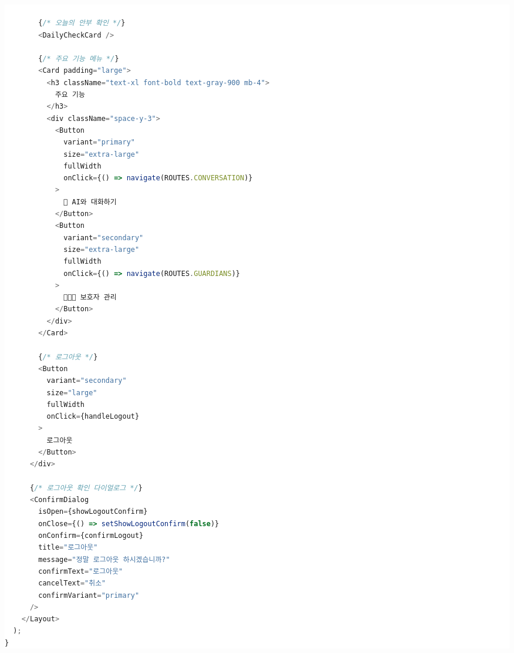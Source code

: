    ```typescript

           {/* 오늘의 안부 확인 */}
           <DailyCheckCard />

           {/* 주요 기능 메뉴 */}
           <Card padding="large">
             <h3 className="text-xl font-bold text-gray-900 mb-4">
               주요 기능
             </h3>
             <div className="space-y-3">
               <Button
                 variant="primary"
                 size="extra-large"
                 fullWidth
                 onClick={() => navigate(ROUTES.CONVERSATION)}
               >
                 💬 AI와 대화하기
               </Button>
               <Button
                 variant="secondary"
                 size="extra-large"
                 fullWidth
                 onClick={() => navigate(ROUTES.GUARDIANS)}
               >
                 👨‍👩‍👧 보호자 관리
               </Button>
             </div>
           </Card>

           {/* 로그아웃 */}
           <Button
             variant="secondary"
             size="large"
             fullWidth
             onClick={handleLogout}
           >
             로그아웃
           </Button>
         </div>

         {/* 로그아웃 확인 다이얼로그 */}
         <ConfirmDialog
           isOpen={showLogoutConfirm}
           onClose={() => setShowLogoutConfirm(false)}
           onConfirm={confirmLogout}
           title="로그아웃"
           message="정말 로그아웃 하시겠습니까?"
           confirmText="로그아웃"
           cancelText="취소"
           confirmVariant="primary"
         />
       </Layout>
     );
   }
   ```
